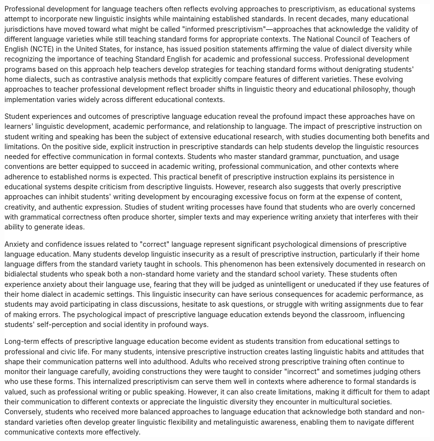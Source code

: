 Professional development for language teachers often reflects evolving approaches to prescriptivism, as educational systems attempt to incorporate new linguistic insights while maintaining established standards. In recent decades, many educational jurisdictions have moved toward what might be called "informed prescriptivism"—approaches that acknowledge the validity of different language varieties while still teaching standard forms for appropriate contexts. The National Council of Teachers of English (NCTE) in the United States, for instance, has issued position statements affirming the value of dialect diversity while recognizing the importance of teaching Standard English for academic and professional success. Professional development programs based on this approach help teachers develop strategies for teaching standard forms without denigrating students' home dialects, such as contrastive analysis methods that explicitly compare features of different varieties. These evolving approaches to teacher professional development reflect broader shifts in linguistic theory and educational philosophy, though implementation varies widely across different educational contexts.

Student experiences and outcomes of prescriptive language education reveal the profound impact these approaches have on learners' linguistic development, academic performance, and relationship to language. The impact of prescriptive instruction on student writing and speaking has been the subject of extensive educational research, with studies documenting both benefits and limitations. On the positive side, explicit instruction in prescriptive standards can help students develop the linguistic resources needed for effective communication in formal contexts. Students who master standard grammar, punctuation, and usage conventions are better equipped to succeed in academic writing, professional communication, and other contexts where adherence to established norms is expected. This practical benefit of prescriptive instruction explains its persistence in educational systems despite criticism from descriptive linguists. However, research also suggests that overly prescriptive approaches can inhibit students' writing development by encouraging excessive focus on form at the expense of content, creativity, and authentic expression. Studies of student writing processes have found that students who are overly concerned with grammatical correctness often produce shorter, simpler texts and may experience writing anxiety that interferes with their ability to generate ideas.

Anxiety and confidence issues related to "correct" language represent significant psychological dimensions of prescriptive language education. Many students develop linguistic insecurity as a result of prescriptive instruction, particularly if their home language differs from the standard variety taught in schools. This phenomenon has been extensively documented in research on bidialectal students who speak both a non-standard home variety and the standard school variety. These students often experience anxiety about their language use, fearing that they will be judged as unintelligent or uneducated if they use features of their home dialect in academic settings. This linguistic insecurity can have serious consequences for academic performance, as students may avoid participating in class discussions, hesitate to ask questions, or struggle with writing assignments due to fear of making errors. The psychological impact of prescriptive language education extends beyond the classroom, influencing students' self-perception and social identity in profound ways.

Long-term effects of prescriptive language education become evident as students transition from educational settings to professional and civic life. For many students, intensive prescriptive instruction creates lasting linguistic habits and attitudes that shape their communication patterns well into adulthood. Adults who received strong prescriptive training often continue to monitor their language carefully, avoiding constructions they were taught to consider "incorrect" and sometimes judging others who use these forms. This internalized prescriptivism can serve them well in contexts where adherence to formal standards is valued, such as professional writing or public speaking. However, it can also create limitations, making it difficult for them to adapt their communication to different contexts or appreciate the linguistic diversity they encounter in multicultural societies. Conversely, students who received more balanced approaches to language education that acknowledge both standard and non-standard varieties often develop greater linguistic flexibility and metalinguistic awareness, enabling them to navigate different communicative contexts more effectively.
